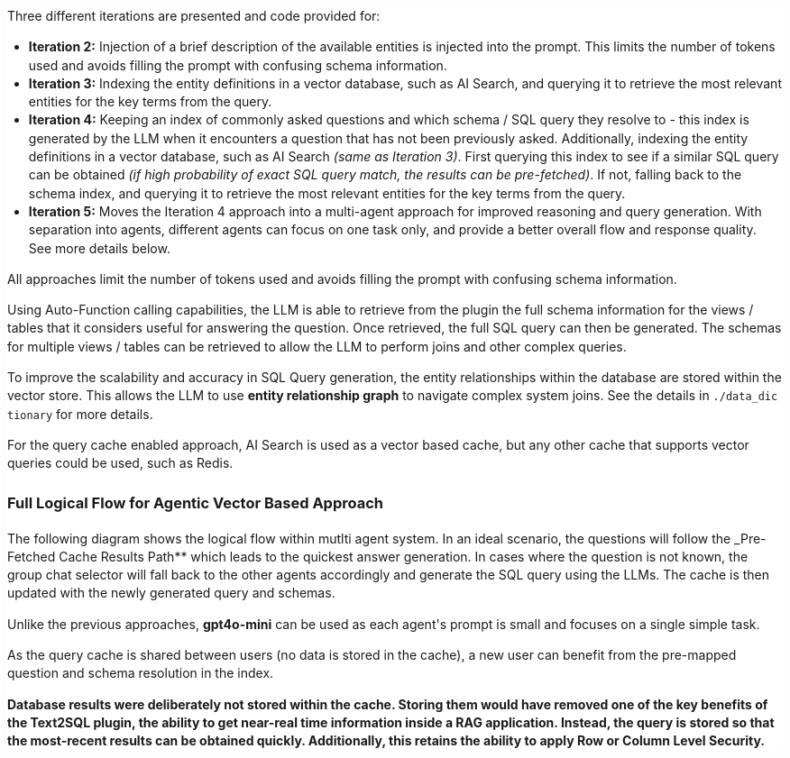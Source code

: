 Three different iterations are presented and code provided for:
 - **Iteration 2:** Injection of a brief description of the available entities is injected into the prompt. This limits the number of tokens used and avoids filling the prompt with confusing schema information.
 - **Iteration 3:** Indexing the entity definitions in a vector database, such as AI Search, and querying it to retrieve the most relevant entities for the key terms from the query.
  - **Iteration 4:** Keeping an index of commonly asked questions and which schema / SQL query they resolve to - this index is generated by the LLM when it encounters a question that has not been previously asked. Additionally, indexing the entity definitions in a vector database, such as AI Search _(same as Iteration 3)_. First querying this index to see if a similar SQL query can be obtained _(if high probability of exact SQL query match, the results can be pre-fetched)_. If not, falling back to the schema index, and querying it to retrieve the most relevant entities for the key terms from the query.
  - **Iteration 5:** Moves the Iteration 4 approach into a multi-agent approach for improved reasoning and query generation. With separation into agents, different agents can focus on one task only, and provide a better overall flow and response quality. See more details below.

All approaches limit the number of tokens used and avoids filling the prompt with confusing schema information.

Using Auto-Function calling capabilities, the LLM is able to retrieve from the plugin the full schema information for the views / tables that it considers useful for answering the question. Once retrieved, the full SQL query can then be generated. The schemas for multiple views / tables can be retrieved to allow the LLM to perform joins and other complex queries.

To improve the scalability and accuracy in SQL Query generation, the entity relationships within the database are stored within the vector store. This allows the LLM to use **entity relationship graph** to navigate complex system joins. See the details in `./data_dictionary` for more details.

For the query cache enabled approach, AI Search is used as a vector based cache, but any other cache that supports vector queries could be used, such as Redis.

### Full Logical Flow for Agentic Vector Based Approach

The following diagram shows the logical flow within mutlti agent system. In an ideal scenario, the questions will follow the _Pre-Fetched Cache Results Path** which leads to the quickest answer generation. In cases where the question is not known, the group chat selector  will fall back to the other agents accordingly and generate the SQL query using the LLMs. The cache is then updated with the newly generated query and schemas.

Unlike the previous approaches, **gpt4o-mini** can be used as each agent's prompt is small and focuses on a single simple task.

As the query cache is shared between users (no data is stored in the cache), a new user can benefit from the pre-mapped question and schema resolution in the index.

**Database results were deliberately not stored within the cache. Storing them would have removed one of the key benefits of the Text2SQL plugin, the ability to get near-real time information inside a RAG application. Instead, the query is stored so that the most-recent results can be obtained quickly. Additionally, this retains the ability to apply Row or Column Level Security.**
